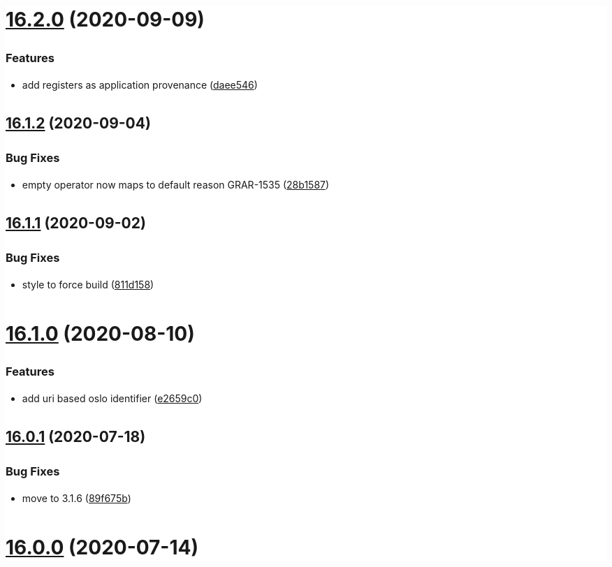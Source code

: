 # [16.2.0](https://github.com/informatievlaanderen/grar-common/compare/v16.1.2...v16.2.0) (2020-09-09)


### Features

* add registers as application provenance ([daee546](https://github.com/informatievlaanderen/grar-common/commit/daee546b479ded5875323a93a2fe7322c52b3c51))

## [16.1.2](https://github.com/informatievlaanderen/grar-common/compare/v16.1.1...v16.1.2) (2020-09-04)


### Bug Fixes

* empty operator now maps to default reason GRAR-1535 ([28b1587](https://github.com/informatievlaanderen/grar-common/commit/28b1587fb9fe3c64e99fd6397b666b44a618549a))

## [16.1.1](https://github.com/informatievlaanderen/grar-common/compare/v16.1.0...v16.1.1) (2020-09-02)


### Bug Fixes

* style to force build ([811d158](https://github.com/informatievlaanderen/grar-common/commit/811d1589fea66d20013b230cb163c8bfa8c1e142))

# [16.1.0](https://github.com/informatievlaanderen/grar-common/compare/v16.0.1...v16.1.0) (2020-08-10)


### Features

* add uri based oslo identifier ([e2659c0](https://github.com/informatievlaanderen/grar-common/commit/e2659c06814c14a26941e1b50a7b5d6844174c66))

## [16.0.1](https://github.com/informatievlaanderen/grar-common/compare/v16.0.0...v16.0.1) (2020-07-18)


### Bug Fixes

* move to 3.1.6 ([89f675b](https://github.com/informatievlaanderen/grar-common/commit/89f675b299d902ed27e2d52d7bf94213ece34e1f))

# [16.0.0](https://github.com/informatievlaanderen/grar-common/compare/v15.6.4...v16.0.0) (2020-07-14)

